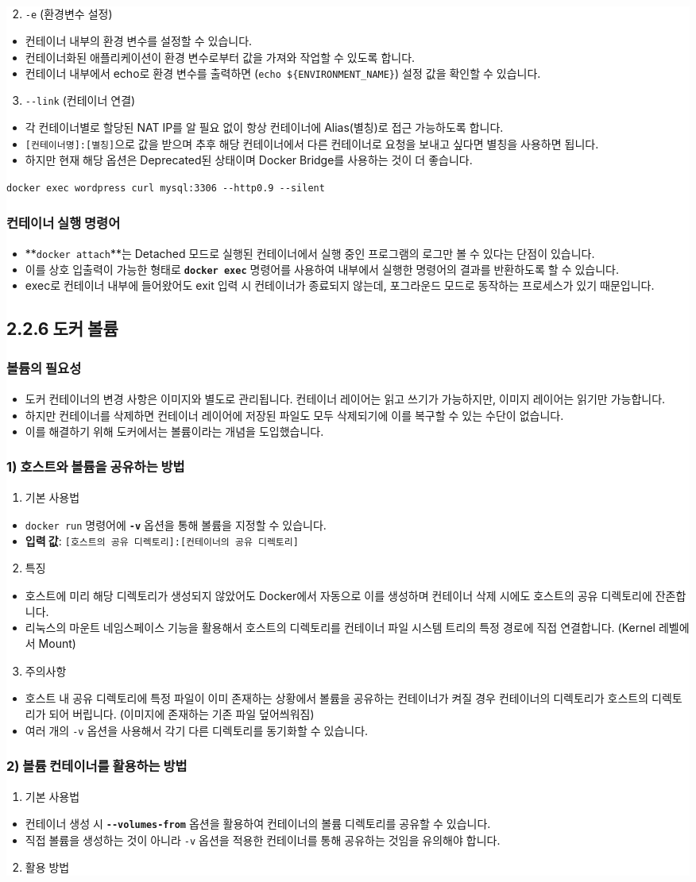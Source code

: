 2) `-e` (환경변수 설정)

- 컨테이너 내부의 환경 변수를 설정할 수 있습니다.
- 컨테이너화된 애플리케이션이 환경 변수로부터 값을 가져와 작업할 수 있도록 합니다.
- 컨테이너 내부에서 echo로 환경 변수를 출력하면 (`echo ${ENVIRONMENT_NAME}`) 설정 값을 확인할 수 있습니다.

3) `--link` (컨테이너 연결)

- 각 컨테이너별로 할당된 NAT IP를 알 필요 없이 항상 컨테이너에 Alias(별칭)로 접근 가능하도록 합니다.
- `[컨테이너명]:[별칭]`으로 값을 받으며 추후 해당 컨테이너에서 다른 컨테이너로 요청을 보내고 싶다면 별칭을 사용하면 됩니다.
- 하지만 현재 해당 옵션은 Deprecated된 상태이며 Docker Bridge를 사용하는 것이 더 좋습니다.

```shell
docker exec wordpress curl mysql:3306 --http0.9 --silent
```

### 컨테이너 실행 명령어

- **`docker attach`**는 Detached 모드로 실행된 컨테이너에서 실행 중인 프로그램의 로그만 볼 수 있다는 단점이 있습니다.
- 이를 상호 입출력이 가능한 형태로 **`docker exec`** 명령어를 사용하여 내부에서 실행한 명령어의 결과를 반환하도록 할 수 있습니다.
- exec로 컨테이너 내부에 들어왔어도 exit 입력 시 컨테이너가 종료되지 않는데, 포그라운드 모드로 동작하는 프로세스가 있기 때문입니다.

## 2.2.6 도커 볼륨

### 볼륨의 필요성

- 도커 컨테이너의 변경 사항은 이미지와 별도로 관리됩니다. 컨테이너 레이어는 읽고 쓰기가 가능하지만, 이미지 레이어는 읽기만 가능합니다.
- 하지만 컨테이너를 삭제하면 컨테이너 레이어에 저장된 파일도 모두 삭제되기에 이를 복구할 수 있는 수단이 없습니다.
- 이를 해결하기 위해 도커에서는 볼륨이라는 개념을 도입했습니다.

### 1) 호스트와 볼륨을 공유하는 방법

1. 기본 사용법

- `docker run` 명령어에 **`-v`** 옵션을 통해 볼륨을 지정할 수 있습니다.
- **입력 값**: `[호스트의 공유 디렉토리]:[컨테이너의 공유 디렉토리]`

2. 특징

- 호스트에 미리 해당 디렉토리가 생성되지 않았어도 Docker에서 자동으로 이를 생성하며 컨테이너 삭제 시에도 호스트의 공유 디렉토리에 잔존합니다.
- 리눅스의 마운트 네임스페이스 기능을 활용해서 호스트의 디렉토리를 컨테이너 파일 시스템 트리의 특정 경로에 직접 연결합니다. (Kernel 레벨에서 Mount)

3. 주의사항

- 호스트 내 공유 디렉토리에 특정 파일이 이미 존재하는 상황에서 볼륨을 공유하는 컨테이너가 켜질 경우 컨테이너의 디렉토리가 호스트의 디렉토리가 되어 버립니다. (이미지에 존재하는 기존 파일 덮어씌워짐)
- 여러 개의 `-v` 옵션을 사용해서 각기 다른 디렉토리를 동기화할 수 있습니다.

### 2) 볼륨 컨테이너를 활용하는 방법

1. 기본 사용법

- 컨테이너 생성 시 **`--volumes-from`** 옵션을 활용하여 컨테이너의 볼륨 디렉토리를 공유할 수 있습니다.
- 직접 볼륨을 생성하는 것이 아니라 `-v` 옵션을 적용한 컨테이너를 통해 공유하는 것임을 유의해야 합니다.

2. 활용 방법
